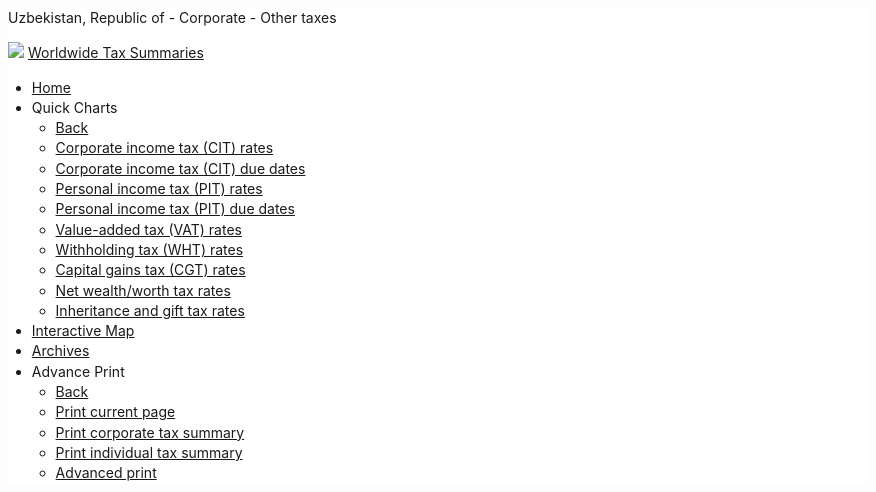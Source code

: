 








Uzbekistan, Republic of - Corporate - Other taxes










































[![](-/media/world-wide-tax-summaries/dev/new-pwclogo.ashx%3Frev=857d31d9188a45cb89c2a139fca9bbc2&revision=857d31d9-188a-45cb-89c2-a139fca9bbc2&hash=185803B13B63A76ED59B9489B23256389302FCC5)](index.html)
[Worldwide Tax Summaries](index.html)

* [Home](index.html)
* Quick Charts
  + [Back](republic-of-uzbekistan%3FtopicTypeId=399bcbae-2967-429b-b371-99be91a47b34.html#)
  + [Corporate income tax (CIT) rates](quick-charts/corporate-income-tax-cit-rates.html)
  + [Corporate income tax (CIT) due dates](quick-charts/corporate-income-tax-cit-due-dates.html)
  + [Personal income tax (PIT) rates](quick-charts/personal-income-tax-pit-rates.html)
  + [Personal income tax (PIT) due dates](quick-charts/personal-income-tax-pit-due-dates.html)
  + [Value-added tax (VAT) rates](quick-charts/value-added-tax-vat-rates.html)
  + [Withholding tax (WHT) rates](quick-charts/withholding-tax-wht-rates.html)
  + [Capital gains tax (CGT) rates](quick-charts/capital-gains-tax-cgt-rates.html)
  + [Net wealth/worth tax rates](quick-charts/net-wealth-worth-tax-rates.html)
  + [Inheritance and gift tax rates](quick-charts/inheritance-and-gift-tax-rates.html)
* [Interactive Map](interactive-map.html)
* [Archives](archives.html)
* Advance Print
  + [Back](republic-of-uzbekistan%3FtopicTypeId=399bcbae-2967-429b-b371-99be91a47b34.html#)
  + [Print current page](republic-of-uzbekistan%3FtopicTypeId=399bcbae-2967-429b-b371-99be91a47b34.html#)
  + [Print corporate tax summary](republic-of-uzbekistan%3FtopicTypeId=399bcbae-2967-429b-b371-99be91a47b34.html#)
  + [Print individual tax summary](republic-of-uzbekistan%3FtopicTypeId=399bcbae-2967-429b-b371-99be91a47b34.html#)
  + [Advanced print](republic-of-uzbekistan%3FtopicTypeId=399bcbae-2967-429b-b371-99be91a47b34.html#)
